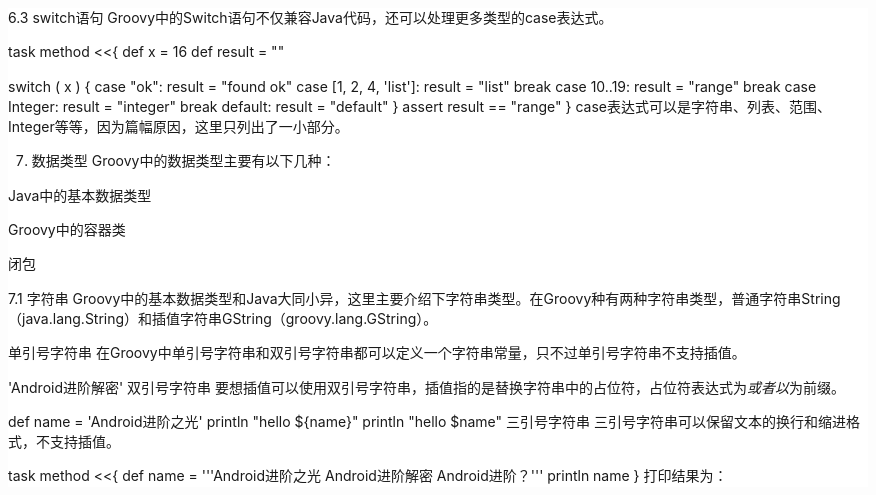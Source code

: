 6.3 switch语句
Groovy中的Switch语句不仅兼容Java代码，还可以处理更多类型的case表达式。

task method <<{
def x = 16
def result = ""

switch ( x ) {
    case "ok":
        result = "found ok"
    case [1, 2, 4, 'list']:
        result = "list"
        break
    case 10..19:
        result = "range"
        break
    case Integer:
        result = "integer"
        break
    default:
        result = "default"
}
assert result == "range"
}
case表达式可以是字符串、列表、范围、Integer等等，因为篇幅原因，这里只列出了一小部分。

7. 数据类型
Groovy中的数据类型主要有以下几种：

Java中的基本数据类型

Groovy中的容器类

闭包

7.1 字符串
Groovy中的基本数据类型和Java大同小异，这里主要介绍下字符串类型。在Groovy种有两种字符串类型，普通字符串String（java.lang.String）和插值字符串GString（groovy.lang.GString）。

单引号字符串
在Groovy中单引号字符串和双引号字符串都可以定义一个字符串常量，只不过单引号字符串不支持插值。

'Android进阶解密'
双引号字符串
要想插值可以使用双引号字符串，插值指的是替换字符串中的占位符，占位符表达式为${}或者以$为前缀。

def name = 'Android进阶之光'
println "hello ${name}"
println "hello $name"
三引号字符串
三引号字符串可以保留文本的换行和缩进格式，不支持插值。

task method <<{
def name = '''Android进阶之光
       Android进阶解密
Android进阶？'''
println name 
}
打印结果为：


[1]: https://github.com/CharonChui/AndroidNote/blob/master/AndroidStudioCourse/AndroidStudio%E4%BD%BF%E7%94%A8%E6%95%99%E7%A8%8B(%E7%AC%AC%E4%B8%83%E5%BC%B9).md       "AndroidStudio使用教程(第七弹)"